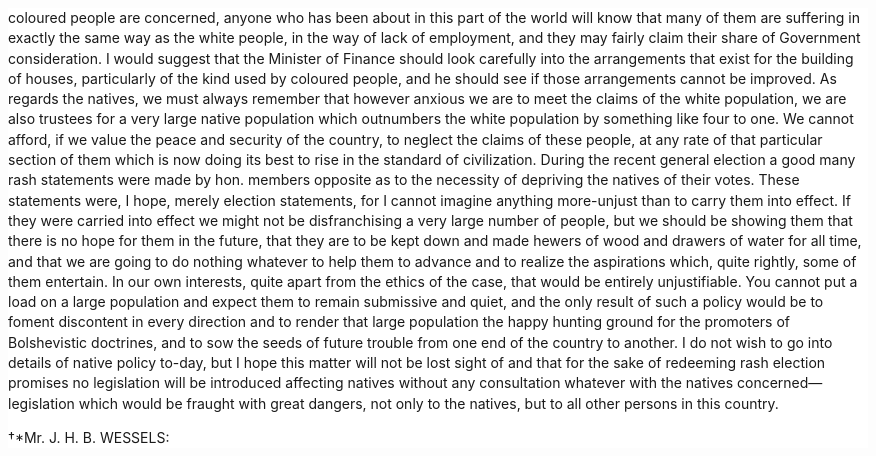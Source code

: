 coloured people are concerned, anyone who has been about in this part of the world will know that many of them are suffering in exactly the same way as the white people, in the way of lack of employment, and they may fairly claim their share of Government consideration. I would suggest that the Minister of Finance should look carefully into the arrangements that exist for the building of houses, particularly of the kind used by coloured people, and he should see if those arrangements cannot be improved. As regards the natives, we must always remember that however anxious we are to meet the claims of the white population, we are also trustees for a very large native population which outnumbers the white population by something like four to one. We cannot afford, if we value the peace and security of the country, to neglect the claims of these people, at any rate of that particular section of them which is now doing its best to rise in the standard of civilization. During the recent general election a good many rash statements were made by hon. members opposite as to the necessity of depriving the natives of their votes. These statements were, I hope, merely election statements, for I cannot imagine anything more-unjust than to carry them into effect. If they were carried into effect we might not be disfranchising a very large number of people, but we should be showing them that there is no hope for them in the future, that they are to be kept down and made hewers of wood and drawers of water for all time, and that we are going to do nothing whatever to help them to advance and to realize the aspirations which, quite rightly, some of them entertain. In our own interests, quite apart from the ethics of the case, that would be entirely unjustifiable. You cannot put a load on a large population and expect them to remain submissive and quiet, and the only result of such a policy would be to foment discontent in every direction and to render that large population the happy hunting ground for the promoters of Bolshevistic doctrines, and to sow the seeds of future trouble from one end of the country to another. I do not wish to go into details of native policy to-day, but I hope this matter will not be lost sight of and that for the sake of redeeming rash election promises no legislation will be introduced affecting natives without any consultation <span class="col_277-278" refersTo="page_0180"/>whatever with the natives concerned&#x2014;legislation which would be fraught with great dangers, not only to the natives, but to all other persons in this country.</p>

</speech>

<speech by="#wessels">

<from>&#x2020;*Mr. <person refersTo="#hansard_za">J. H. B. WESSELS</person>:</from>
